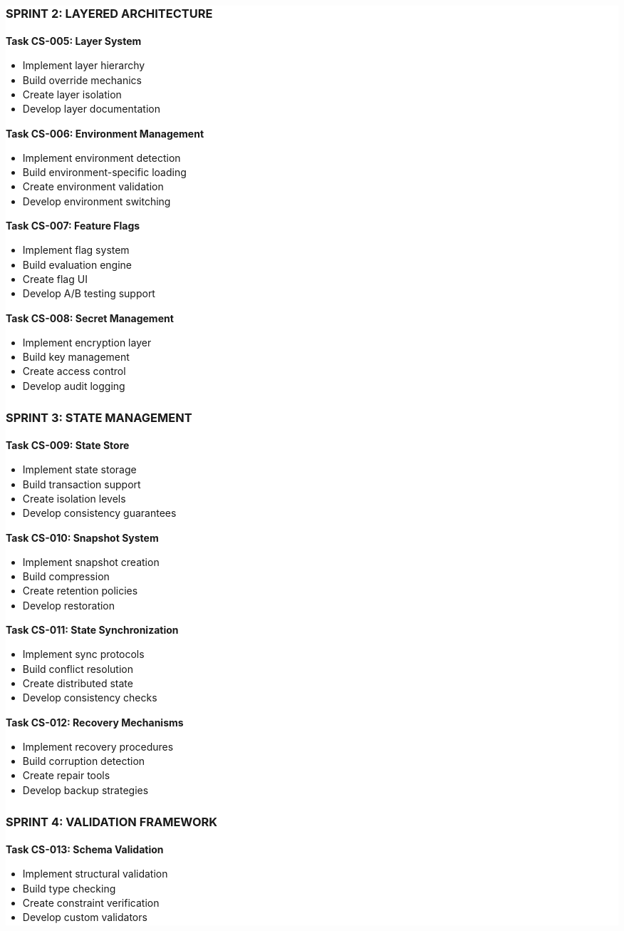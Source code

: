### SPRINT 2: LAYERED ARCHITECTURE
**Task CS-005: Layer System**
- Implement layer hierarchy
- Build override mechanics
- Create layer isolation
- Develop layer documentation

**Task CS-006: Environment Management**
- Implement environment detection
- Build environment-specific loading
- Create environment validation
- Develop environment switching

**Task CS-007: Feature Flags**
- Implement flag system
- Build evaluation engine
- Create flag UI
- Develop A/B testing support

**Task CS-008: Secret Management**
- Implement encryption layer
- Build key management
- Create access control
- Develop audit logging

### SPRINT 3: STATE MANAGEMENT
**Task CS-009: State Store**
- Implement state storage
- Build transaction support
- Create isolation levels
- Develop consistency guarantees

**Task CS-010: Snapshot System**
- Implement snapshot creation
- Build compression
- Create retention policies
- Develop restoration

**Task CS-011: State Synchronization**
- Implement sync protocols
- Build conflict resolution
- Create distributed state
- Develop consistency checks

**Task CS-012: Recovery Mechanisms**
- Implement recovery procedures
- Build corruption detection
- Create repair tools
- Develop backup strategies

### SPRINT 4: VALIDATION FRAMEWORK
**Task CS-013: Schema Validation**
- Implement structural validation
- Build type checking
- Create constraint verification
- Develop custom validators
